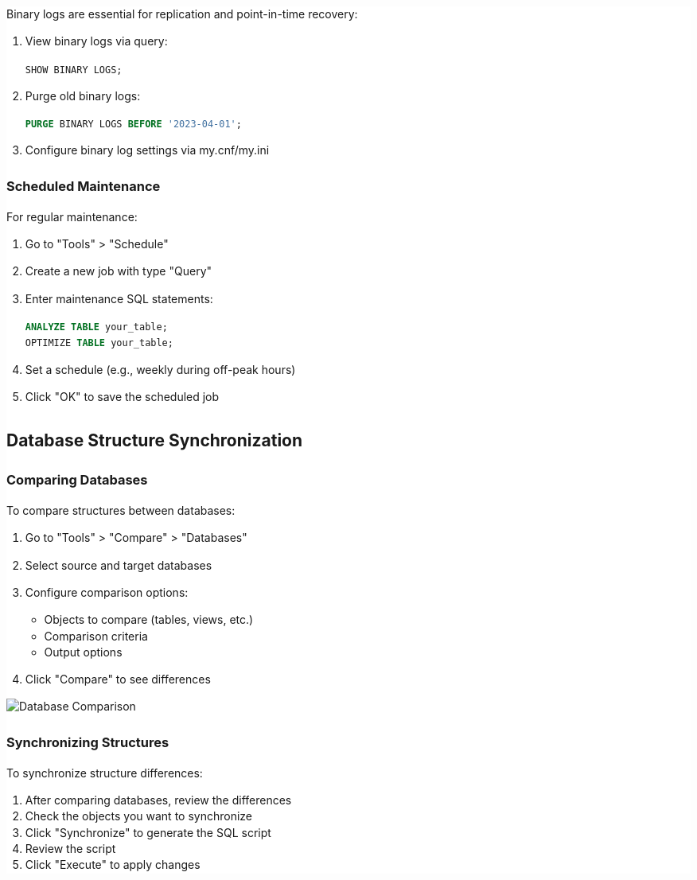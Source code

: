 Binary logs are essential for replication and point-in-time recovery:

1. View binary logs via query:
   ```sql
   SHOW BINARY LOGS;
   ```

2. Purge old binary logs:
   ```sql
   PURGE BINARY LOGS BEFORE '2023-04-01';
   ```

3. Configure binary log settings via my.cnf/my.ini

### Scheduled Maintenance

For regular maintenance:

1. Go to "Tools" > "Schedule"
2. Create a new job with type "Query"
3. Enter maintenance SQL statements:
   ```sql
   ANALYZE TABLE your_table;
   OPTIMIZE TABLE your_table;
   ```

4. Set a schedule (e.g., weekly during off-peak hours)
5. Click "OK" to save the scheduled job

## Database Structure Synchronization

### Comparing Databases

To compare structures between databases:

1. Go to "Tools" > "Compare" > "Databases"
2. Select source and target databases
3. Configure comparison options:
   - Objects to compare (tables, views, etc.)
   - Comparison criteria
   - Output options

4. Click "Compare" to see differences

![Database Comparison](images/database_comparison.png)

### Synchronizing Structures

To synchronize structure differences:

1. After comparing databases, review the differences
2. Check the objects you want to synchronize
3. Click "Synchronize" to generate the SQL script
4. Review the script
5. Click "Execute" to apply changes
